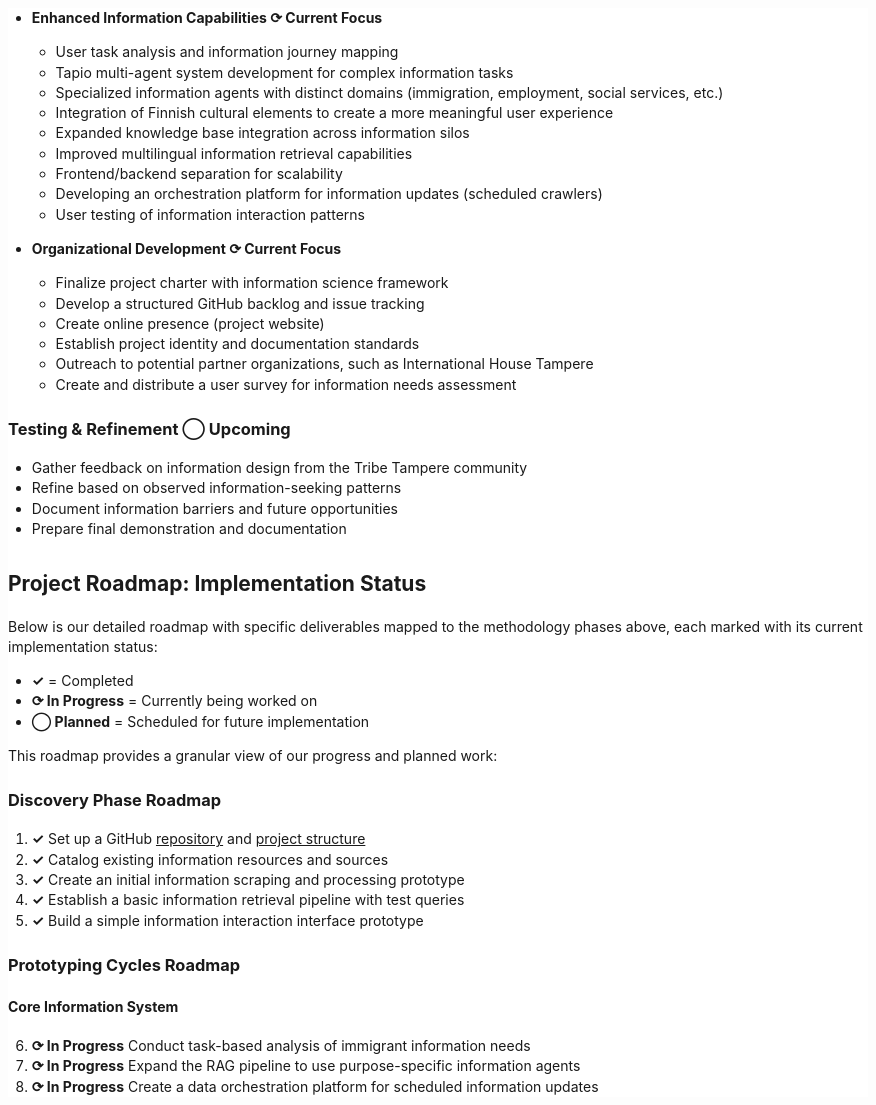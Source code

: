 * **Enhanced Information Capabilities ⟳ Current Focus**
  * User task analysis and information journey mapping
  * Tapio multi-agent system development for complex information tasks
  * Specialized information agents with distinct domains (immigration, employment, social services, etc.)
  * Integration of Finnish cultural elements to create a more meaningful user experience
  * Expanded knowledge base integration across information silos
  * Improved multilingual information retrieval capabilities
  * Frontend/backend separation for scalability
  * Developing an orchestration platform for information updates (scheduled crawlers)
  * User testing of information interaction patterns

* **Organizational Development ⟳ Current Focus**
  * Finalize project charter with information science framework
  * Develop a structured GitHub backlog and issue tracking
  * Create online presence (project website)
  * Establish project identity and documentation standards
  * Outreach to potential partner organizations, such as International House Tampere
  * Create and distribute a user survey for information needs assessment

### Testing & Refinement **◯ Upcoming**

* Gather feedback on information design from the Tribe Tampere community
* Refine based on observed information-seeking patterns
* Document information barriers and future opportunities
* Prepare final demonstration and documentation

## Project Roadmap: Implementation Status

Below is our detailed roadmap with specific deliverables mapped to the methodology phases above, each marked with its current implementation status:

* **✓** = Completed
* **⟳ In Progress** = Currently being worked on 
* **◯ Planned** = Scheduled for future implementation

This roadmap provides a granular view of our progress and planned work:

### Discovery Phase Roadmap

1. **✓** Set up a GitHub [repository](https://github.com/finntegrate/migri-assistant) and [project structure](https://github.com/orgs/finntegrate/projects/1)
2. **✓** Catalog existing information resources and sources
3. **✓** Create an initial information scraping and processing prototype
4. **✓** Establish a basic information retrieval pipeline with test queries
5. **✓** Build a simple information interaction interface prototype

### Prototyping Cycles Roadmap

#### Core Information System
6. **⟳ In Progress** Conduct task-based analysis of immigrant information needs
7. **⟳ In Progress** Expand the RAG pipeline to use purpose-specific information agents
8. **⟳ In Progress** Create a data orchestration platform for scheduled information updates
